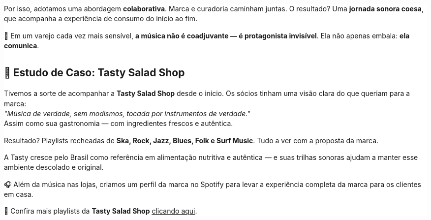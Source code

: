 Por isso, adotamos uma abordagem **colaborativa**. Marca e curadoria caminham juntas. O resultado? Uma **jornada sonora coesa**, que acompanha a experiência de consumo do início ao fim.

🎼 Em um varejo cada vez mais sensível, **a música não é coadjuvante — é protagonista invisível**. Ela não apenas embala: **ela comunica**.


## 🥗 Estudo de Caso: Tasty Salad Shop

Tivemos a sorte de acompanhar a **Tasty Salad Shop** desde o início. Os sócios tinham uma visão clara do que queriam para a marca:  
*"Música de verdade, sem modismos, tocada por instrumentos de verdade."*  
Assim como sua gastronomia — com ingredientes frescos e autêntica.

Resultado? Playlists recheadas de **Ska, Rock, Jazz, Blues, Folk e Surf Music**. Tudo a ver com a proposta da marca.

A Tasty cresce pelo Brasil como referência em alimentação nutritiva e autêntica — e suas trilhas sonoras ajudam a manter esse ambiente descolado e original.

🎧 Além da música nas lojas, criamos um perfil da marca no Spotify para levar a experiência completa da marca para os clientes em casa.

<iframe style="border-radius:12px" src="https://open.spotify.com/embed/playlist/3mvdyXJ121dHGz7hvEuLdg?utm_source=generator" width="100%" height="352" frameBorder="0" allowfullscreen="" allow="autoplay; clipboard-write; encrypted-media; fullscreen; picture-in-picture" loading="lazy"></iframe>

🔗 Confira mais playlists da **Tasty Salad Shop** [clicando aqui](https://open.spotify.com/user/njipd6jzn6h54o68qbsqbnvig).






